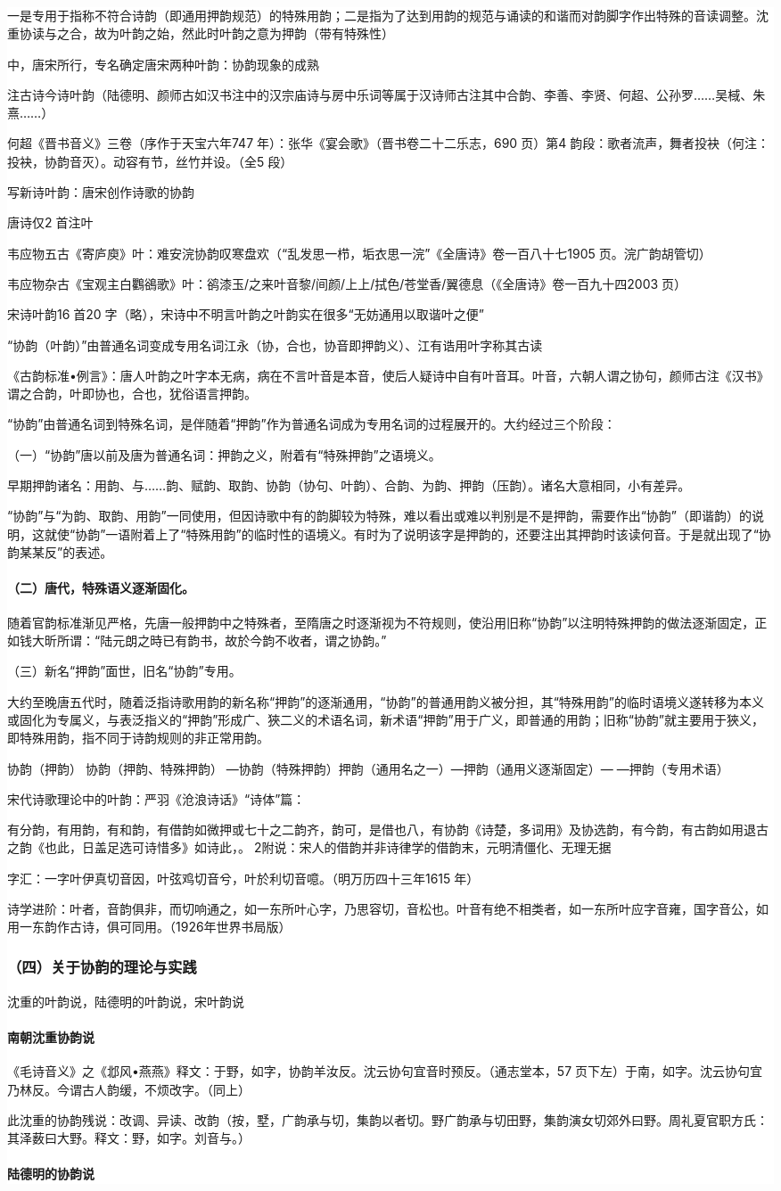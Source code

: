 一是专用于指称不符合诗韵（即通用押韵规范）的特殊用韵；二是指为了达到用韵的规范与诵读的和谐而对韵脚字作出特殊的音读调整。沈重协读与之合，故为叶韵之始，然此时叶韵之意为押韵（带有特殊性）  

中，唐宋所行，专名确定唐宋两种叶韵：协韵现象的成熟  

注古诗今诗叶韵（陆德明、颜师古如汉书注中的汉宗庙诗与房中乐词等属于汉诗师古注其中合韵、李善、李贤、何超、公孙罗……吴棫、朱熹……）  

何超《晋书音义》三卷（序作于天宝六年747 年）：张华《宴会歌》（晋书卷二十二乐志，690 页）第4 韵段：歌者流声，舞者投袂（何注：投袂，协韵音灭）。动容有节，丝竹并设。（全5 段）  

写新诗叶韵：唐宋创作诗歌的协韵  

唐诗仅2 首注叶  

韦应物五古《寄庐庾》叶：难安浣协韵叹寒盘欢（“乱发思一栉，垢衣思一浣”《全唐诗》卷一百八十七1905 页。浣广韵胡管切）  

韦应物杂古《宝观主白鸜鵒歌》叶：鹆漆玉/之来叶音黎/间颜/上上/拭色/苍堂香/翼德息（《全唐诗》卷一百九十四2003 页）  

宋诗叶韵16 首20 字（略），宋诗中不明言叶韵之叶韵实在很多“无妨通用以取谐叶之便”  

“协韵（叶韵）”由普通名词变成专用名词江永（协，合也，协音即押韵义）、江有诰用叶字称其古读  

《古韵标准•例言》：唐人叶韵之叶字本无病，病在不言叶音是本音，使后人疑诗中自有叶音耳。叶音，六朝人谓之协句，颜师古注《汉书》谓之合韵，叶即协也，合也，犹俗语言押韵。  

“协韵”由普通名词到特殊名词，是伴随着“押韵”作为普通名词成为专用名词的过程展开的。大约经过三个阶段：  

（一）“协韵”唐以前及唐为普通名词：押韵之义，附着有“特殊押韵”之语境义。  

早期押韵诸名：用韵、与……韵、赋韵、取韵、协韵（协句、叶韵）、合韵、为韵、押韵（压韵）。诸名大意相同，小有差异。  

“协韵”与“为韵、取韵、用韵”一同使用，但因诗歌中有的韵脚较为特殊，难以看出或难以判别是不是押韵，需要作出“协韵”（即谐韵）的说明，这就使“协韵”一语附着上了“特殊用韵”的临时性的语境义。有时为了说明该字是押韵的，还要注出其押韵时该读何音。于是就出现了“协韵某某反”的表述。  

#### （二）唐代，特殊语义逐渐固化。  

随着官韵标准渐见严格，先唐一般押韵中之特殊者，至隋唐之时逐渐视为不符规则，使沿用旧称“协韵”以注明特殊押韵的做法逐渐固定，正如钱大昕所谓：“陆元朗之時已有韵书，故於今韵不收者，谓之协韵。”  

（三）新名“押韵”面世，旧名“协韵”专用。  

大约至晚唐五代时，随着泛指诗歌用韵的新名称“押韵”的逐渐通用，“协韵”的普通用韵义被分担，其“特殊用韵”的临时语境义遂转移为本义或固化为专属义，与表泛指义的“押韵”形成广、狹二义的术语名词，新术语“押韵”用于广义，即普通的用韵；旧称“协韵”就主要用于狹义，即特殊用韵，指不同于诗韵规则的非正常用韵。  

协韵（押韵） 协韵（押韵、特殊押韵） —协韵（特殊押韵）押韵（通用名之一）—押韵（通用义逐渐固定）— —押韵（专用术语）  

宋代诗歌理论中的叶韵：严羽《沧浪诗话》“诗体”篇：  

有分韵，有用韵，有和韵，有借韵如微押或七十之二韵齐，韵可，是借也八，有协韵《诗楚，多词用》及协选韵，有今韵，有古韵如用退古之韵《也此，日盖足选可诗惜多》如诗此，。 2附说：宋人的借韵并非诗律学的借韵末，元明清僵化、无理无据  

字汇：一字叶伊真切音因，叶弦鸡切音兮，叶於利切音噫。（明万历四十三年1615 年）  

诗学进阶：叶者，音韵俱非，而切响通之，如一东所叶心字，乃思容切，音松也。叶音有绝不相类者，如一东所叶应字音雍，国字音公，如用一东韵作古诗，俱可同用。（1926年世界书局版）  

### （四）关于协韵的理论与实践  

沈重的叶韵说，陆德明的叶韵说，宋叶韵说  

#### 南朝沈重协韵说  

《毛诗音义》之《邶风•燕燕》释文：于野，如字，协韵羊汝反。沈云协句宜音时预反。（通志堂本，57 页下左）于南，如字。沈云协句宜乃林反。今谓古人韵缓，不烦改字。（同上）  

此沈重的协韵残说：改调、异读、改韵（按，墅，广韵承与切，集韵以者切。野广韵承与切田野，集韵演女切郊外曰野。周礼夏官职方氏：其泽薮曰大野。释文：野，如字。刘音与。）  

#### 陆德明的协韵说  
